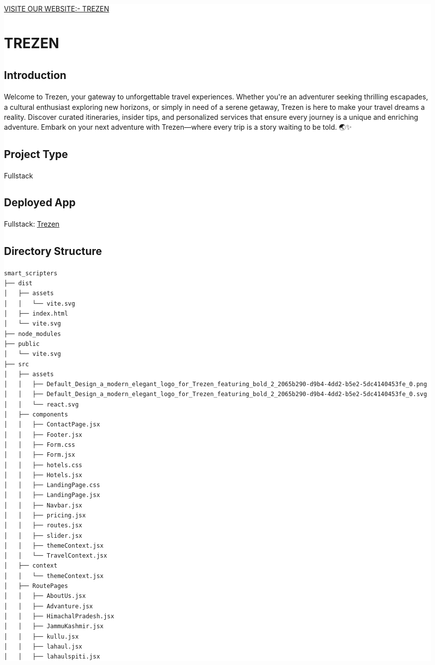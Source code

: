 [VISITE OUR WEBSITE:- TREZEN](https://trezen-smart-scipters.netlify.app)

# TREZEN

## Introduction
Welcome to Trezen, your gateway to unforgettable travel experiences. Whether you're an adventurer seeking thrilling escapades, a cultural enthusiast exploring new horizons, or simply in need of a serene getaway, Trezen is here to make your travel dreams a reality. Discover curated itineraries, insider tips, and personalized services that ensure every journey is a unique and enriching adventure. Embark on your next adventure with Trezen—where every trip is a story waiting to be told. 🌏✨

## Project Type
Fullstack

## Deployed App
Fullstack: [Trezen](https://trezen-smart-scipters.netlify.app)

## Directory Structure
```
smart_scripters
├── dist
│   ├── assets
│   │   └── vite.svg
│   ├── index.html
│   └── vite.svg
├── node_modules
├── public
│   └── vite.svg
├── src
│   ├── assets
│   │   ├── Default_Design_a_modern_elegant_logo_for_Trezen_featuring_bold_2_2065b290-d9b4-4dd2-b5e2-5dc4140453fe_0.png
│   │   ├── Default_Design_a_modern_elegant_logo_for_Trezen_featuring_bold_2_2065b290-d9b4-4dd2-b5e2-5dc4140453fe_0.svg
│   │   └── react.svg
│   ├── components
│   │   ├── ContactPage.jsx
│   │   ├── Footer.jsx
│   │   ├── Form.css
│   │   ├── Form.jsx
│   │   ├── hotels.css
│   │   ├── Hotels.jsx
│   │   ├── LandingPage.css
│   │   ├── LandingPage.jsx
│   │   ├── Navbar.jsx
│   │   ├── pricing.jsx
│   │   ├── routes.jsx
│   │   ├── slider.jsx
│   │   ├── themeContext.jsx
│   │   └── TravelContext.jsx
│   ├── context
│   │   └── themeContext.jsx
│   ├── RoutePages
│   │   ├── AboutUs.jsx
│   │   ├── Advanture.jsx
│   │   ├── HimachalPradesh.jsx
│   │   ├── JammuKashmir.jsx
│   │   ├── kullu.jsx
│   │   ├── lahaul.jsx
│   │   ├── lahaulspiti.jsx
```